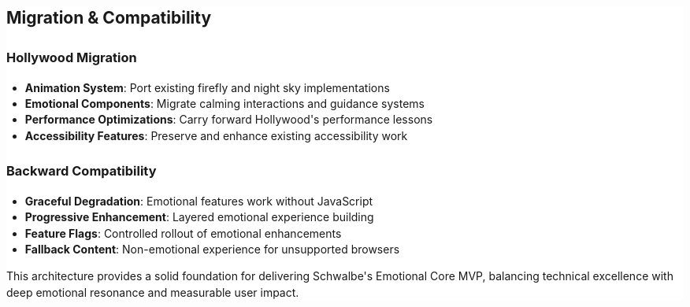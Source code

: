 ## Migration & Compatibility

### Hollywood Migration

- **Animation System**: Port existing firefly and night sky implementations
- **Emotional Components**: Migrate calming interactions and guidance systems
- **Performance Optimizations**: Carry forward Hollywood's performance lessons
- **Accessibility Features**: Preserve and enhance existing accessibility work

### Backward Compatibility

- **Graceful Degradation**: Emotional features work without JavaScript
- **Progressive Enhancement**: Layered emotional experience building
- **Feature Flags**: Controlled rollout of emotional enhancements
- **Fallback Content**: Non-emotional experience for unsupported browsers

This architecture provides a solid foundation for delivering Schwalbe's Emotional Core MVP, balancing technical excellence with deep emotional resonance and measurable user impact.
